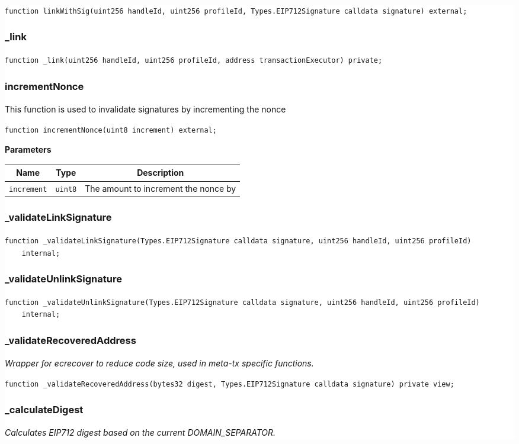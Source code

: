 
```solidity
function linkWithSig(uint256 handleId, uint256 profileId, Types.EIP712Signature calldata signature) external;
```

### _link


```solidity
function _link(uint256 handleId, uint256 profileId, address transactionExecutor) private;
```

### incrementNonce

This function is used to invalidate signatures by incrementing the nonce


```solidity
function incrementNonce(uint8 increment) external;
```
**Parameters**

|Name|Type|Description|
|----|----|-----------|
|`increment`|`uint8`|The amount to increment the nonce by|


### _validateLinkSignature


```solidity
function _validateLinkSignature(Types.EIP712Signature calldata signature, uint256 handleId, uint256 profileId)
    internal;
```

### _validateUnlinkSignature


```solidity
function _validateUnlinkSignature(Types.EIP712Signature calldata signature, uint256 handleId, uint256 profileId)
    internal;
```

### _validateRecoveredAddress

*Wrapper for ecrecover to reduce code size, used in meta-tx specific functions.*


```solidity
function _validateRecoveredAddress(bytes32 digest, Types.EIP712Signature calldata signature) private view;
```

### _calculateDigest

*Calculates EIP712 digest based on the current DOMAIN_SEPARATOR.*
